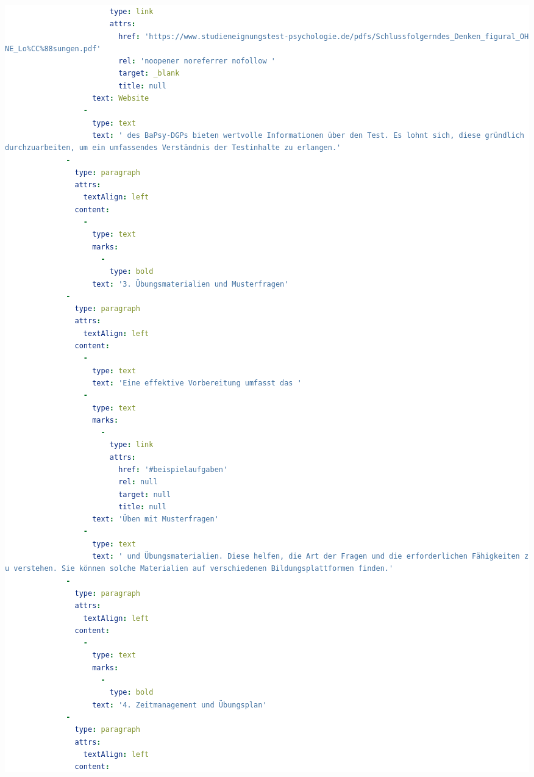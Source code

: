 ```yaml
                        type: link
                        attrs:
                          href: 'https://www.studieneignungstest-psychologie.de/pdfs/Schlussfolgerndes_Denken_figural_OHNE_Lo%CC%88sungen.pdf'
                          rel: 'noopener noreferrer nofollow '
                          target: _blank
                          title: null
                    text: Website
                  -
                    type: text
                    text: ' des BaPsy-DGPs bieten wertvolle Informationen über den Test. Es lohnt sich, diese gründlich durchzuarbeiten, um ein umfassendes Verständnis der Testinhalte zu erlangen.'
              -
                type: paragraph
                attrs:
                  textAlign: left
                content:
                  -
                    type: text
                    marks:
                      -
                        type: bold
                    text: '3. Übungsmaterialien und Musterfragen'
              -
                type: paragraph
                attrs:
                  textAlign: left
                content:
                  -
                    type: text
                    text: 'Eine effektive Vorbereitung umfasst das '
                  -
                    type: text
                    marks:
                      -
                        type: link
                        attrs:
                          href: '#beispielaufgaben'
                          rel: null
                          target: null
                          title: null
                    text: 'Üben mit Musterfragen'
                  -
                    type: text
                    text: ' und Übungsmaterialien. Diese helfen, die Art der Fragen und die erforderlichen Fähigkeiten zu verstehen. Sie können solche Materialien auf verschiedenen Bildungsplattformen finden.'
              -
                type: paragraph
                attrs:
                  textAlign: left
                content:
                  -
                    type: text
                    marks:
                      -
                        type: bold
                    text: '4. Zeitmanagement und Übungsplan'
              -
                type: paragraph
                attrs:
                  textAlign: left
                content:
```